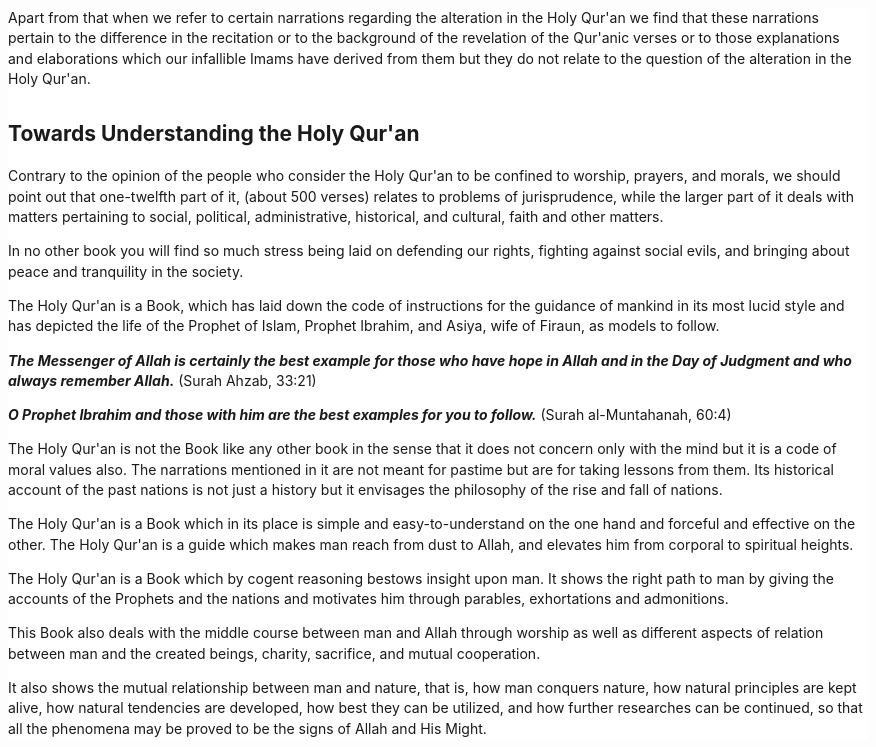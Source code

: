 Apart from that when we refer to certain narrations regarding the
alteration in the Holy Qur'an we find that these narrations pertain to
the difference in the recitation or to the background of the revelation
of the Qur'anic verses or to those explanations and elaborations which
our infallible Imams have derived from them but they do not relate to
the question of the alteration in the Holy Qur'an.

Towards Understanding the Holy Qur'an
-------------------------------------

Contrary to the opinion of the people who consider the Holy Qur'an to be
confined to worship, prayers, and morals, we should point out that
one-twelfth part of it, (about 500 verses) relates to problems of
jurisprudence, while the larger part of it deals with matters pertaining
to social, political, administrative, historical, and cultural, faith
and other matters.

In no other book you will find so much stress being laid on defending
our rights, fighting against social evils, and bringing about peace and
tranquility in the society.

The Holy Qur'an is a Book, which has laid down the code of instructions
for the guidance of mankind in its most lucid style and has depicted the
life of the Prophet of Islam, Prophet Ibrahim, and Asiya, wife of
Firaun, as models to follow.

***The Messenger of Allah is certainly the best example for those who
have hope in Allah and in the Day of Judgment and who always remember
Allah.*** (Surah Ahzab, 33:21)

***O Prophet Ibrahim and those with him are the best examples for you to
follow.*** (Surah al-Muntahanah, 60:4)

The Holy Qur'an is not the Book like any other book in the sense that it
does not concern only with the mind but it is a code of moral values
also. The narrations mentioned in it are not meant for pastime but are
for taking lessons from them. Its historical account of the past nations
is not just a history but it envisages the philosophy of the rise and
fall of nations.

The Holy Qur'an is a Book which in its place is simple and
easy-to-understand on the one hand and forceful and effective on the
other. The Holy Qur'an is a guide which makes man reach from dust to
Allah, and elevates him from corporal to spiritual heights.

The Holy Qur'an is a Book which by cogent reasoning bestows insight upon
man. It shows the right path to man by giving the accounts of the
Prophets and the nations and motivates him through parables,
exhortations and admonitions.

This Book also deals with the middle course between man and Allah
through worship as well as different aspects of relation between man and
the created beings, charity, sacrifice, and mutual cooperation.

It also shows the mutual relationship between man and nature, that is,
how man conquers nature, how natural principles are kept alive, how
natural tendencies are developed, how best they can be utilized, and how
further researches can be continued, so that all the phenomena may be
proved to be the signs of Allah and His Might.
